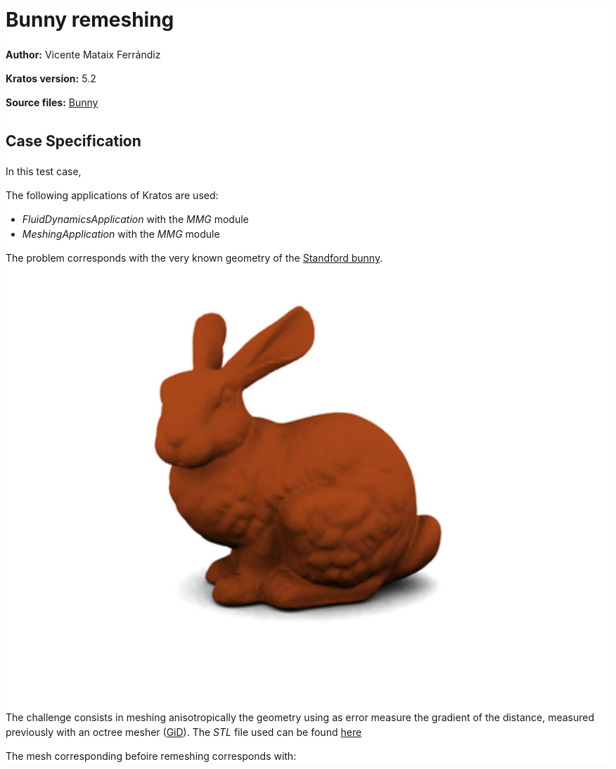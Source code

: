 # Bunny remeshing

**Author:** Vicente Mataix Ferrándiz

**Kratos version:** 5.2

**Source files:** [Bunny](https://github.com/KratosMultiphysics/Examples/tree/master/mmg_remeshing_examples/validation/bunny/source)

## Case Specification

In this test case, 

The following applications of Kratos are used:
- *FluidDynamicsApplication* with the *MMG* module
- *MeshingApplication* with the *MMG* module

The problem  corresponds with the very known geometry of the [Standford bunny](https://en.wikipedia.org/wiki/Stanford_bunny). 
<p align="center">
  <img src="data/Stanford_Bunny.png" alt="Standford bunny." style="width: 600px;"/>
</p>

The challenge consists in meshing anisotropically the geometry using as error measure the gradient of the distance, measured previously with an octree mesher ([GiD](https://www.gidhome.com/)). The *STL* file used can be found [here](https://github.com/KratosMultiphysics/Examples/tree/master/mmg_remeshing_examples/validation/bunny/source/low-res-bunny.stl)
 
The mesh corresponding befoire remeshing corresponds with:

<p align="center">
